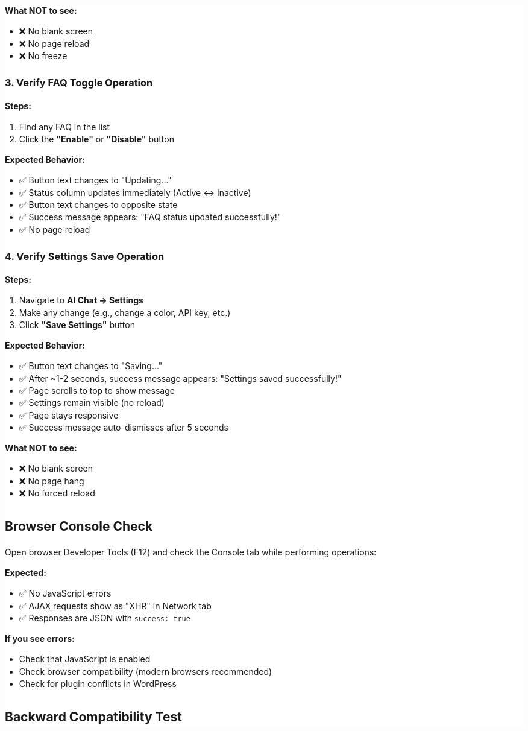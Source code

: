 **What NOT to see:**
- ❌ No blank screen
- ❌ No page reload
- ❌ No freeze

### 3. Verify FAQ Toggle Operation

**Steps:**
1. Find any FAQ in the list
2. Click the **"Enable"** or **"Disable"** button

**Expected Behavior:**
- ✅ Button text changes to "Updating..."
- ✅ Status column updates immediately (Active ↔ Inactive)
- ✅ Button text changes to opposite state
- ✅ Success message appears: "FAQ status updated successfully!"
- ✅ No page reload

### 4. Verify Settings Save Operation

**Steps:**
1. Navigate to **AI Chat → Settings**
2. Make any change (e.g., change a color, API key, etc.)
3. Click **"Save Settings"** button

**Expected Behavior:**
- ✅ Button text changes to "Saving..."
- ✅ After ~1-2 seconds, success message appears: "Settings saved successfully!"
- ✅ Page scrolls to top to show message
- ✅ Settings remain visible (no reload)
- ✅ Page stays responsive
- ✅ Success message auto-dismisses after 5 seconds

**What NOT to see:**
- ❌ No blank screen
- ❌ No page hang
- ❌ No forced reload

## Browser Console Check

Open browser Developer Tools (F12) and check the Console tab while performing operations:

**Expected:**
- ✅ No JavaScript errors
- ✅ AJAX requests show as "XHR" in Network tab
- ✅ Responses are JSON with `success: true`

**If you see errors:**
- Check that JavaScript is enabled
- Check browser compatibility (modern browsers recommended)
- Check for plugin conflicts in WordPress

## Backward Compatibility Test
